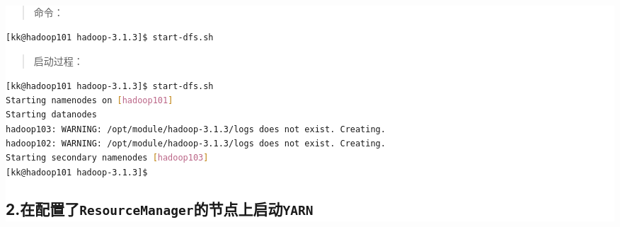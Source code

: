 > 命令：
> 

```bash
[kk@hadoop101 hadoop-3.1.3]$ start-dfs.sh 
```

> 启动过程：
> 

```bash
[kk@hadoop101 hadoop-3.1.3]$ start-dfs.sh 
Starting namenodes on [hadoop101]
Starting datanodes
hadoop103: WARNING: /opt/module/hadoop-3.1.3/logs does not exist. Creating.
hadoop102: WARNING: /opt/module/hadoop-3.1.3/logs does not exist. Creating.
Starting secondary namenodes [hadoop103]
[kk@hadoop101 hadoop-3.1.3]$ 
```

## **2.在配置了`ResourceManager`的节点上**启动`YARN`
